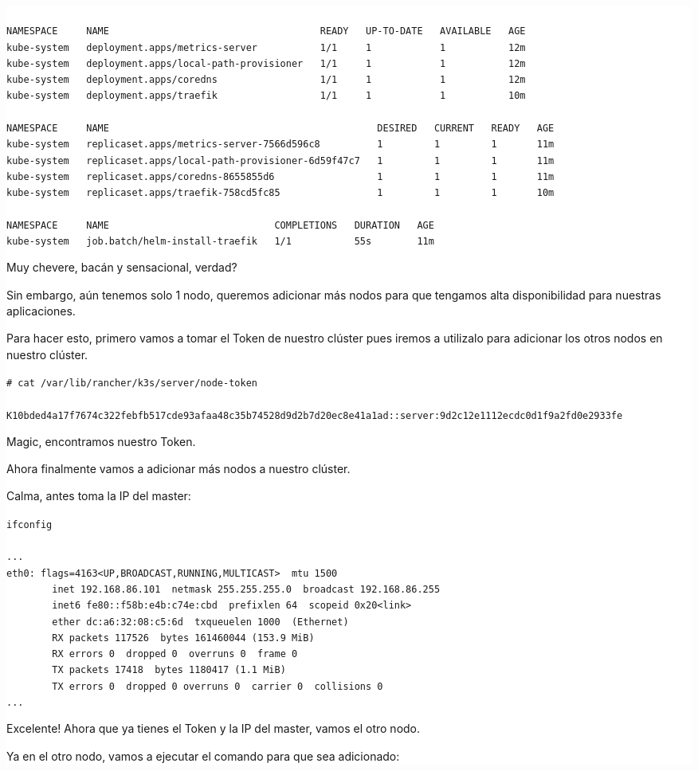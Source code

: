```

NAMESPACE     NAME                                     READY   UP-TO-DATE   AVAILABLE   AGE
kube-system   deployment.apps/metrics-server           1/1     1            1           12m
kube-system   deployment.apps/local-path-provisioner   1/1     1            1           12m
kube-system   deployment.apps/coredns                  1/1     1            1           12m
kube-system   deployment.apps/traefik                  1/1     1            1           10m

NAMESPACE     NAME                                               DESIRED   CURRENT   READY   AGE
kube-system   replicaset.apps/metrics-server-7566d596c8          1         1         1       11m
kube-system   replicaset.apps/local-path-provisioner-6d59f47c7   1         1         1       11m
kube-system   replicaset.apps/coredns-8655855d6                  1         1         1       11m
kube-system   replicaset.apps/traefik-758cd5fc85                 1         1         1       10m

NAMESPACE     NAME                             COMPLETIONS   DURATION   AGE
kube-system   job.batch/helm-install-traefik   1/1           55s        11m
```

Muy chevere, bacán y sensacional, verdad?

Sin embargo, aún tenemos solo 1 nodo, queremos adicionar más nodos para que tengamos alta disponibilidad para nuestras aplicaciones.

Para hacer esto, primero vamos a tomar el Token de nuestro clúster pues iremos a utilizalo para adicionar los otros nodos en nuestro clúster.

```
# cat /var/lib/rancher/k3s/server/node-token

K10bded4a17f7674c322febfb517cde93afaa48c35b74528d9d2b7d20ec8e41a1ad::server:9d2c12e1112ecdc0d1f9a2fd0e2933fe
```

Magic, encontramos nuestro Token.

Ahora finalmente vamos a adicionar más nodos a nuestro clúster.

Calma, antes toma la IP del master:

```
ifconfig

...
eth0: flags=4163<UP,BROADCAST,RUNNING,MULTICAST>  mtu 1500
        inet 192.168.86.101  netmask 255.255.255.0  broadcast 192.168.86.255
        inet6 fe80::f58b:e4b:c74e:cbd  prefixlen 64  scopeid 0x20<link>
        ether dc:a6:32:08:c5:6d  txqueuelen 1000  (Ethernet)
        RX packets 117526  bytes 161460044 (153.9 MiB)
        RX errors 0  dropped 0  overruns 0  frame 0
        TX packets 17418  bytes 1180417 (1.1 MiB)
        TX errors 0  dropped 0 overruns 0  carrier 0  collisions 0
...
```

Excelente! Ahora que ya tienes el Token y la IP del master, vamos el otro nodo.

Ya en el otro nodo, vamos a ejecutar el comando para que sea adicionado:
